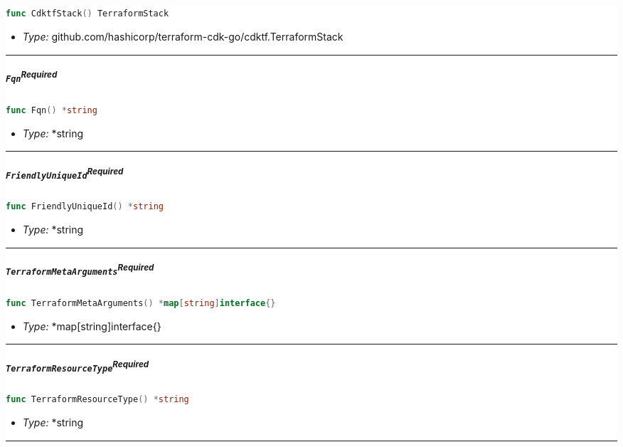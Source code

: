 ```go
func CdktfStack() TerraformStack
```

- *Type:* github.com/hashicorp/terraform-cdk-go/cdktf.TerraformStack

---

##### `Fqn`<sup>Required</sup> <a name="Fqn" id="@cdktf/provider-azuread.applicationFederatedIdentityCredential.ApplicationFederatedIdentityCredential.property.fqn"></a>

```go
func Fqn() *string
```

- *Type:* *string

---

##### `FriendlyUniqueId`<sup>Required</sup> <a name="FriendlyUniqueId" id="@cdktf/provider-azuread.applicationFederatedIdentityCredential.ApplicationFederatedIdentityCredential.property.friendlyUniqueId"></a>

```go
func FriendlyUniqueId() *string
```

- *Type:* *string

---

##### `TerraformMetaArguments`<sup>Required</sup> <a name="TerraformMetaArguments" id="@cdktf/provider-azuread.applicationFederatedIdentityCredential.ApplicationFederatedIdentityCredential.property.terraformMetaArguments"></a>

```go
func TerraformMetaArguments() *map[string]interface{}
```

- *Type:* *map[string]interface{}

---

##### `TerraformResourceType`<sup>Required</sup> <a name="TerraformResourceType" id="@cdktf/provider-azuread.applicationFederatedIdentityCredential.ApplicationFederatedIdentityCredential.property.terraformResourceType"></a>

```go
func TerraformResourceType() *string
```

- *Type:* *string

---
